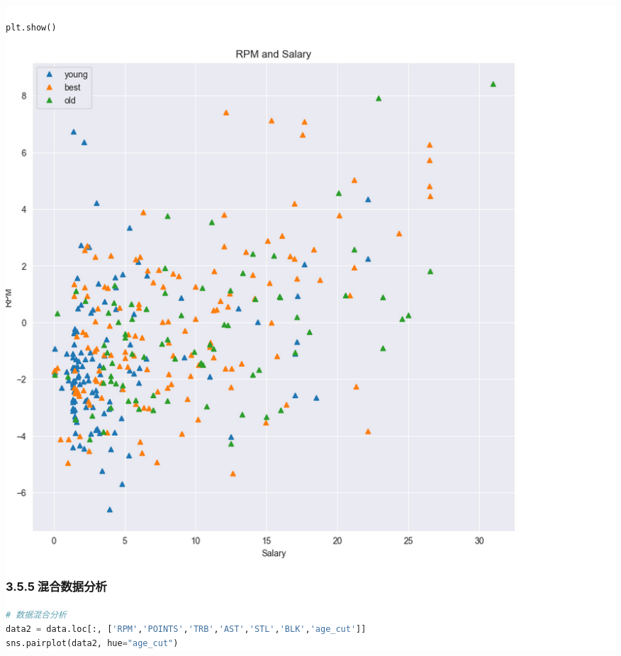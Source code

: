 ```python

plt.show()
```

![image-20210614175433958](05_seaborn.assets/image-20210614175433958.png)

### 3.5.5 混合数据分析

```python
# 数据混合分析
data2 = data.loc[:, ['RPM','POINTS','TRB','AST','STL','BLK','age_cut']]
sns.pairplot(data2, hue="age_cut")
```
